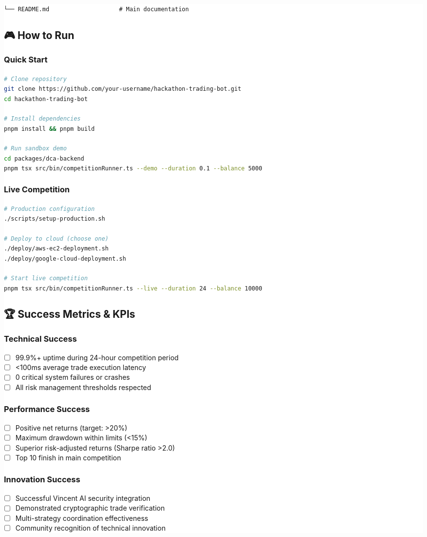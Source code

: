 ```
└── README.md                    # Main documentation
```

## 🎮 How to Run

### **Quick Start**
```bash
# Clone repository
git clone https://github.com/your-username/hackathon-trading-bot.git
cd hackathon-trading-bot

# Install dependencies
pnpm install && pnpm build

# Run sandbox demo
cd packages/dca-backend
pnpm tsx src/bin/competitionRunner.ts --demo --duration 0.1 --balance 5000
```

### **Live Competition**
```bash
# Production configuration
./scripts/setup-production.sh

# Deploy to cloud (choose one)
./deploy/aws-ec2-deployment.sh
./deploy/google-cloud-deployment.sh

# Start live competition
pnpm tsx src/bin/competitionRunner.ts --live --duration 24 --balance 10000
```

## 🏆 Success Metrics & KPIs

### **Technical Success**
- [ ] 99.9%+ uptime during 24-hour competition period
- [ ] <100ms average trade execution latency
- [ ] 0 critical system failures or crashes
- [ ] All risk management thresholds respected

### **Performance Success**
- [ ] Positive net returns (target: >20%)
- [ ] Maximum drawdown within limits (<15%)
- [ ] Superior risk-adjusted returns (Sharpe ratio >2.0)
- [ ] Top 10 finish in main competition

### **Innovation Success**
- [ ] Successful Vincent AI security integration
- [ ] Demonstrated cryptographic trade verification
- [ ] Multi-strategy coordination effectiveness
- [ ] Community recognition of technical innovation
